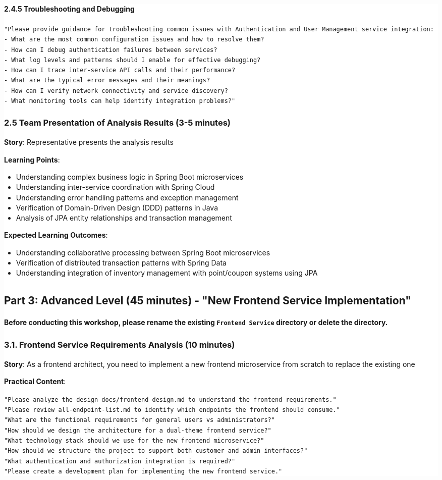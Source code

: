 #### 2.4.5 Troubleshooting and Debugging

```text
"Please provide guidance for troubleshooting common issues with Authentication and User Management service integration:
- What are the most common configuration issues and how to resolve them?
- How can I debug authentication failures between services?
- What log levels and patterns should I enable for effective debugging?
- How can I trace inter-service API calls and their performance?
- What are the typical error messages and their meanings?
- How can I verify network connectivity and service discovery?
- What monitoring tools can help identify integration problems?"
```

### 2.5 Team Presentation of Analysis Results (3-5 minutes)

**Story**: Representative presents the analysis results

**Learning Points**:

- Understanding complex business logic in Spring Boot microservices
- Understanding inter-service coordination with Spring Cloud
- Understanding error handling patterns and exception management
- Verification of Domain-Driven Design (DDD) patterns in Java
- Analysis of JPA entity relationships and transaction management

**Expected Learning Outcomes**:

- Understanding collaborative processing between Spring Boot microservices
- Verification of distributed transaction patterns with Spring Data
- Understanding integration of inventory management with point/coupon systems using JPA

## Part 3: Advanced Level (45 minutes) - "New Frontend Service Implementation"

**Before conducting this workshop, please rename the existing `Frontend Service` directory or delete the directory.**

### 3.1. Frontend Service Requirements Analysis (10 minutes)

**Story**: As a frontend architect, you need to implement a new frontend microservice from scratch to replace the existing one

**Practical Content**:

```text
"Please analyze the design-docs/frontend-design.md to understand the frontend requirements."
"Please review all-endpoint-list.md to identify which endpoints the frontend should consume."
"What are the functional requirements for general users vs administrators?"
"How should we design the architecture for a dual-theme frontend service?"
"What technology stack should we use for the new frontend microservice?"
"How should we structure the project to support both customer and admin interfaces?"
"What authentication and authorization integration is required?"
"Please create a development plan for implementing the new frontend service."
```
